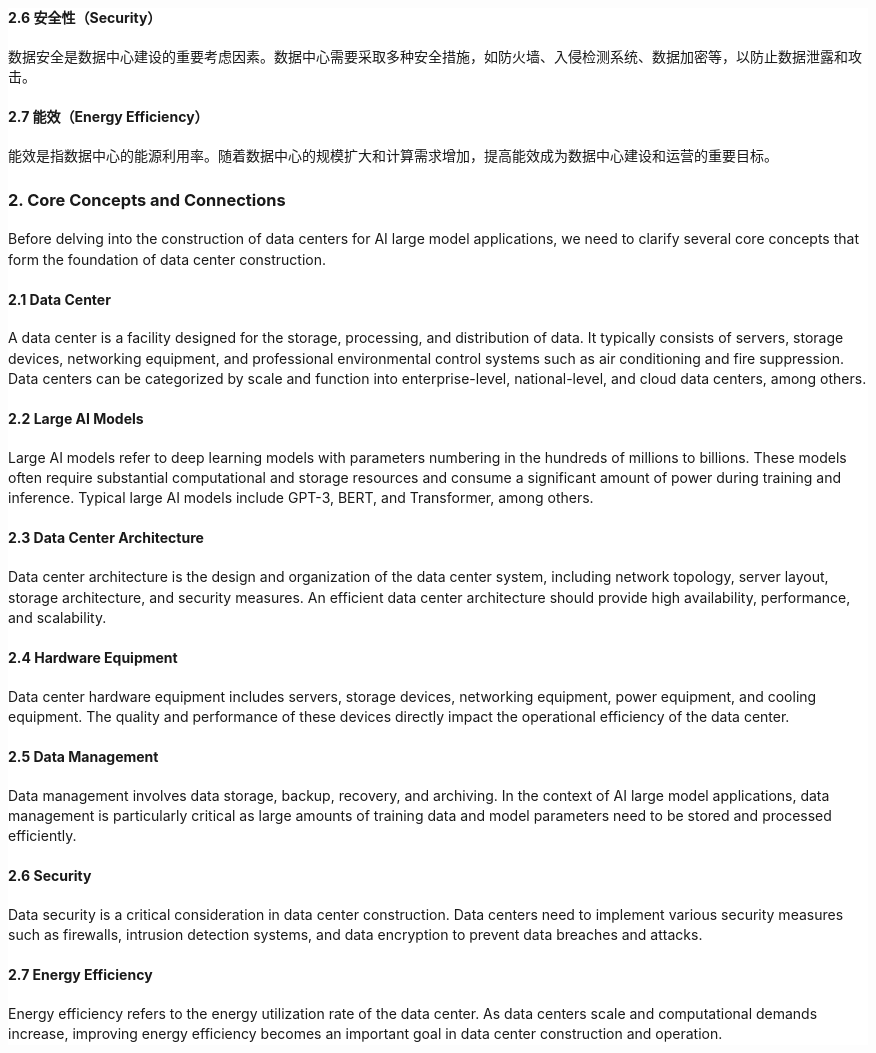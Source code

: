 #### 2.6 安全性（Security）

数据安全是数据中心建设的重要考虑因素。数据中心需要采取多种安全措施，如防火墙、入侵检测系统、数据加密等，以防止数据泄露和攻击。

#### 2.7 能效（Energy Efficiency）

能效是指数据中心的能源利用率。随着数据中心的规模扩大和计算需求增加，提高能效成为数据中心建设和运营的重要目标。

### 2. Core Concepts and Connections

Before delving into the construction of data centers for AI large model applications, we need to clarify several core concepts that form the foundation of data center construction.

#### 2.1 Data Center

A data center is a facility designed for the storage, processing, and distribution of data. It typically consists of servers, storage devices, networking equipment, and professional environmental control systems such as air conditioning and fire suppression. Data centers can be categorized by scale and function into enterprise-level, national-level, and cloud data centers, among others.

#### 2.2 Large AI Models

Large AI models refer to deep learning models with parameters numbering in the hundreds of millions to billions. These models often require substantial computational and storage resources and consume a significant amount of power during training and inference. Typical large AI models include GPT-3, BERT, and Transformer, among others.

#### 2.3 Data Center Architecture

Data center architecture is the design and organization of the data center system, including network topology, server layout, storage architecture, and security measures. An efficient data center architecture should provide high availability, performance, and scalability.

#### 2.4 Hardware Equipment

Data center hardware equipment includes servers, storage devices, networking equipment, power equipment, and cooling equipment. The quality and performance of these devices directly impact the operational efficiency of the data center.

#### 2.5 Data Management

Data management involves data storage, backup, recovery, and archiving. In the context of AI large model applications, data management is particularly critical as large amounts of training data and model parameters need to be stored and processed efficiently.

#### 2.6 Security

Data security is a critical consideration in data center construction. Data centers need to implement various security measures such as firewalls, intrusion detection systems, and data encryption to prevent data breaches and attacks.

#### 2.7 Energy Efficiency

Energy efficiency refers to the energy utilization rate of the data center. As data centers scale and computational demands increase, improving energy efficiency becomes an important goal in data center construction and operation.
